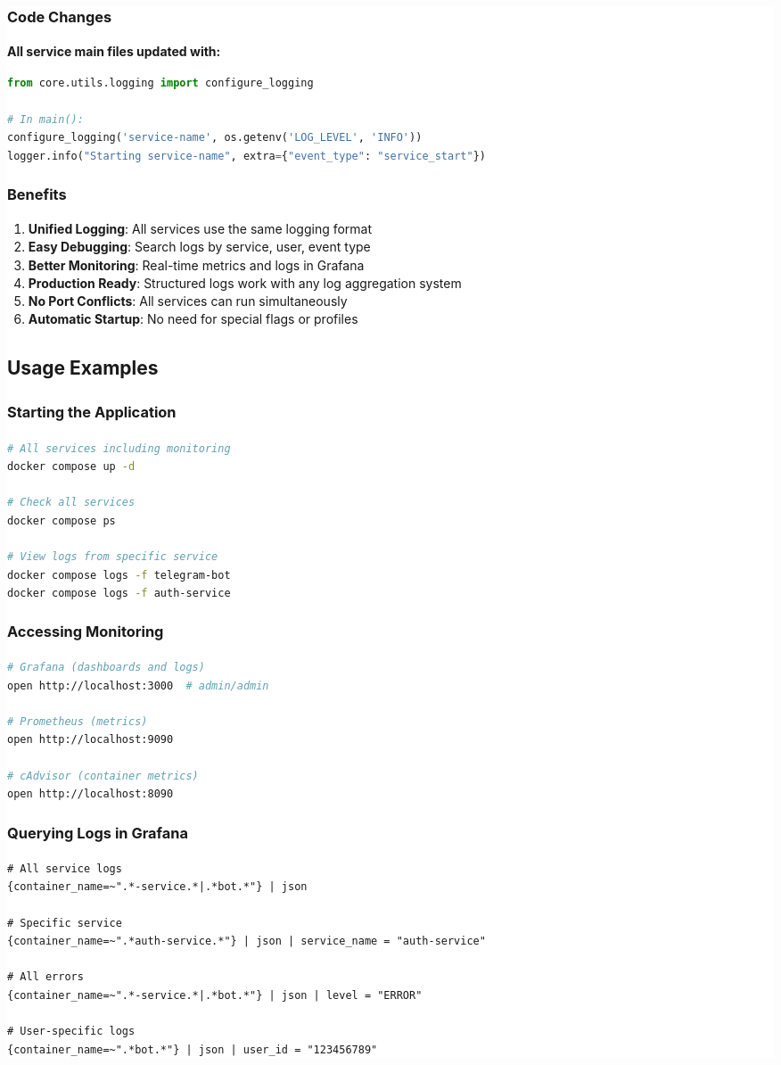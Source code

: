 ### Code Changes

**All service main files updated with:**

```python
from core.utils.logging import configure_logging

# In main():
configure_logging('service-name', os.getenv('LOG_LEVEL', 'INFO'))
logger.info("Starting service-name", extra={"event_type": "service_start"})
```

### Benefits

1. **Unified Logging**: All services use the same logging format
2. **Easy Debugging**: Search logs by service, user, event type
3. **Better Monitoring**: Real-time metrics and logs in Grafana
4. **Production Ready**: Structured logs work with any log aggregation system
5. **No Port Conflicts**: All services can run simultaneously
6. **Automatic Startup**: No need for special flags or profiles

## Usage Examples

### Starting the Application

```bash
# All services including monitoring
docker compose up -d

# Check all services
docker compose ps

# View logs from specific service
docker compose logs -f telegram-bot
docker compose logs -f auth-service
```

### Accessing Monitoring

```bash
# Grafana (dashboards and logs)
open http://localhost:3000  # admin/admin

# Prometheus (metrics)
open http://localhost:9090

# cAdvisor (container metrics)
open http://localhost:8090
```

### Querying Logs in Grafana

```logql
# All service logs
{container_name=~".*-service.*|.*bot.*"} | json

# Specific service
{container_name=~".*auth-service.*"} | json | service_name = "auth-service"

# All errors
{container_name=~".*-service.*|.*bot.*"} | json | level = "ERROR"

# User-specific logs
{container_name=~".*bot.*"} | json | user_id = "123456789"

```
